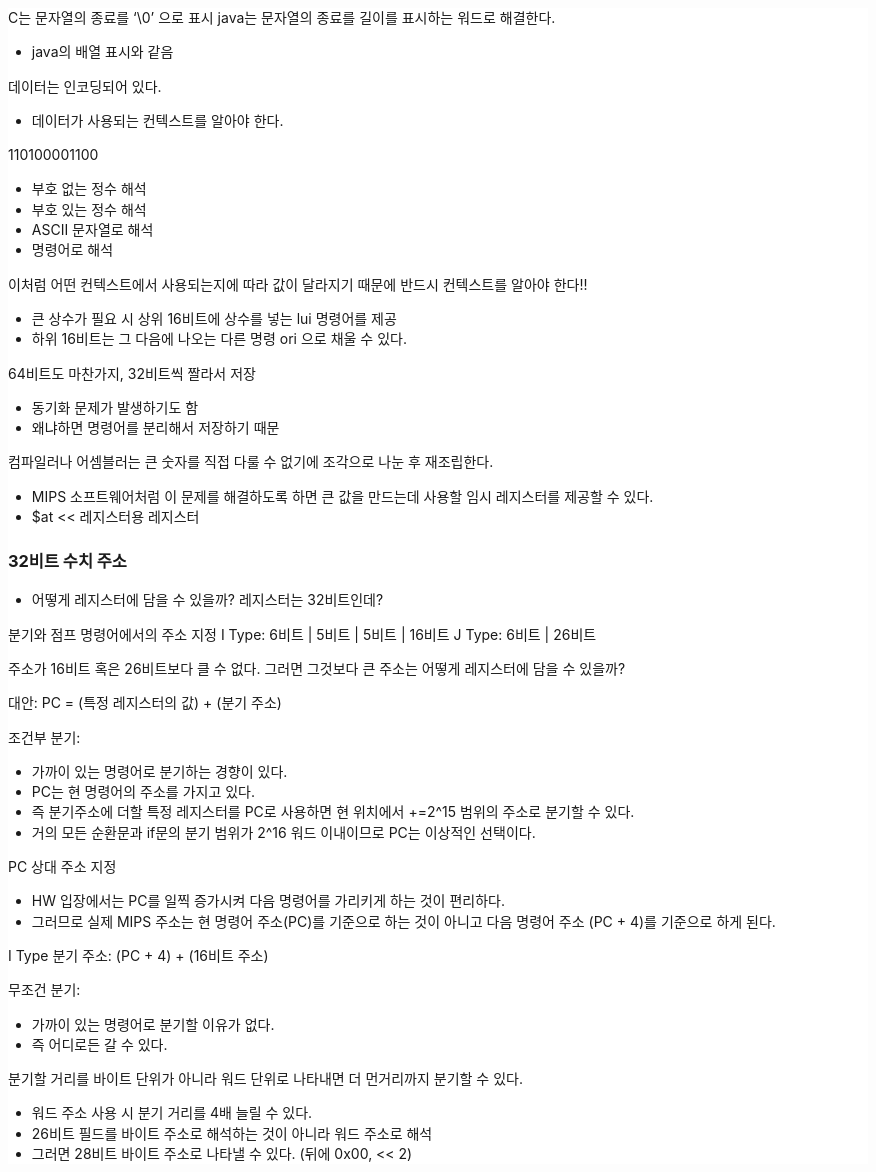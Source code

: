 C는 문자열의 종료를 ‘\0’ 으로 표시
java는 문자열의 종료를 길이를 표시하는 워드로 해결한다.
- java의 배열 표시와 같음

데이터는 인코딩되어 있다.
- 데이터가 사용되는 컨텍스트를 알아야 한다.

110100001100
- 부호 없는 정수 해석
- 부호 있는 정수 해석
- ASCII 문자열로 해석
- 명령어로 해석

이처럼 어떤 컨텍스트에서 사용되는지에 따라 값이 달라지기 때문에 반드시 컨텍스트를 알아야 한다!!

- 큰 상수가 필요 시 상위 16비트에 상수를 넣는 lui 명령어를 제공
- 하위 16비트는 그 다음에 나오는 다른 명령 ori 으로 채울 수 있다.

64비트도 마찬가지, 32비트씩 짤라서 저장
- 동기화 문제가 발생하기도 함
- 왜냐하면 명령어를 분리해서 저장하기 때문

컴파일러나 어셈블러는 큰 숫자를 직접 다룰 수 없기에 조각으로 나눈 후 재조립한다.
- MIPS 소프트웨어처럼 이 문제를 해결하도록 하면 큰 값을 만드는데 사용할 임시 레지스터를 제공할 수 있다.
- $at << 레지스터용 레지스터

### 32비트 수치 주소
- 어떻게 레지스터에 담을 수 있을까? 레지스터는 32비트인데?

분기와 점프 명령어에서의 주소 지정
I Type: 6비트 | 5비트 | 5비트 | 16비트
J Type: 6비트 | 26비트

주소가 16비트 혹은 26비트보다 클 수 없다.
그러면 그것보다 큰 주소는 어떻게 레지스터에 담을 수 있을까?

대안: PC = (특정 레지스터의 값) + (분기 주소)

조건부 분기: 
- 가까이 있는 명령어로 분기하는 경향이 있다.
- PC는 현 명령어의 주소를 가지고 있다.
- 즉 분기주소에 더할 특정 레지스터를 PC로 사용하면 현 위치에서 +=2^15 범위의 주소로 분기할 수 있다.
- 거의 모든 순환문과 if문의 분기 범위가 2^16 워드 이내이므로 PC는 이상적인 선택이다.

PC 상대 주소 지정
- HW 입장에서는 PC를 일찍 증가시켜 다음 명령어를 가리키게 하는 것이 편리하다.
- 그러므로 실제 MIPS 주소는 현 명령어 주소(PC)를 기준으로 하는 것이 아니고 다음 명령어 주소 (PC + 4)를 기준으로 하게 된다.

I Type 분기 주소: (PC + 4) + (16비트 주소)

무조건 분기:
- 가까이 있는 명령어로 분기할 이유가 없다.
- 즉 어디로든 갈 수 있다.

분기할 거리를 바이트 단위가 아니라 워드 단위로 나타내면 더 먼거리까지 분기할 수 있다.
- 워드 주소 사용 시 분기 거리를 4배 늘릴 수 있다.
- 26비트 필드를 바이트 주소로 해석하는 것이 아니라 워드 주소로 해석
- 그러면 28비트 바이트 주소로 나타낼 수 있다. (뒤에 0x00, << 2)
